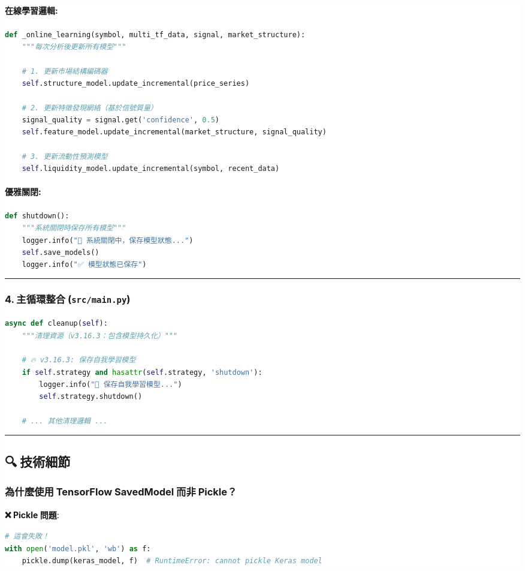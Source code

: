 #### **在線學習邏輯**:
```python
def _online_learning(symbol, multi_tf_data, signal, market_structure):
    """每次分析後更新所有模型"""
    
    # 1. 更新市場結構編碼器
    self.structure_model.update_incremental(price_series)
    
    # 2. 更新特徵發現網絡（基於信號質量）
    signal_quality = signal.get('confidence', 0.5)
    self.feature_model.update_incremental(market_structure, signal_quality)
    
    # 3. 更新流動性預測模型
    self.liquidity_model.update_incremental(symbol, recent_data)
```

#### **優雅關閉**:
```python
def shutdown():
    """系統關閉時保存所有模型"""
    logger.info("🔄 系統關閉中，保存模型狀態...")
    self.save_models()
    logger.info("✅ 模型狀態已保存")
```

---

### **4. 主循環整合** (`src/main.py`)

```python
async def cleanup(self):
    """清理資源（v3.16.3：包含模型持久化）"""
    
    # 🔥 v3.16.3: 保存自我學習模型
    if self.strategy and hasattr(self.strategy, 'shutdown'):
        logger.info("💾 保存自我學習模型...")
        self.strategy.shutdown()
    
    # ... 其他清理邏輯 ...
```

---

## 🔍 技術細節

### **為什麼使用 TensorFlow SavedModel 而非 Pickle？**

**❌ Pickle 問題**:
```python
# 這會失敗！
with open('model.pkl', 'wb') as f:
    pickle.dump(keras_model, f)  # RuntimeError: cannot pickle Keras model
```
